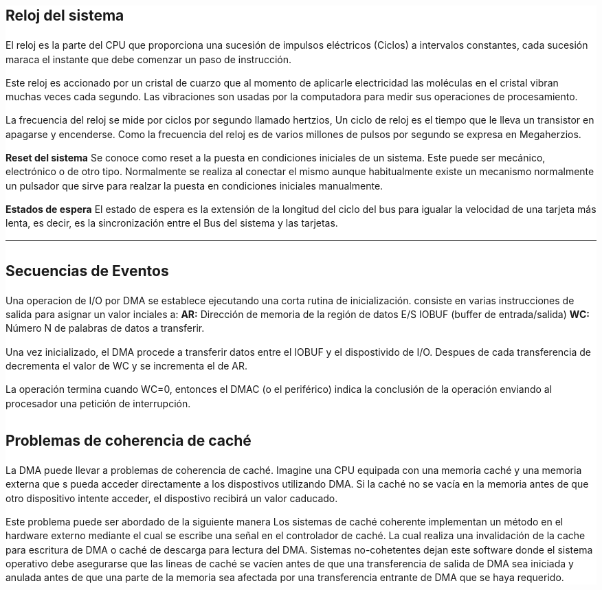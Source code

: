 

## Reloj del sistema

El reloj es la parte del CPU que proporciona una sucesión de impulsos eléctricos (Ciclos) a intervalos constantes, cada sucesión maraca el instante que debe comenzar un paso de instrucción.

Este reloj es accionado por un cristal de cuarzo que al momento de aplicarle electricidad las moléculas en el cristal vibran muchas veces cada segundo. Las vibraciones son usadas por la computadora para medir sus operaciones de procesamiento.

La frecuencia del reloj se mide por ciclos por segundo llamado hertzios, Un ciclo de reloj es el tiempo que le lleva un transistor en apagarse y encenderse. Como la frecuencia del reloj es de varios millones de pulsos por segundo se expresa en Megaherzios.

**Reset del sistema**
Se conoce como reset a la puesta en condiciones iniciales de un sistema. Este puede ser mecánico, electrónico o de otro tipo. Normalmente se realiza al conectar el mismo aunque habitualmente existe un mecanismo normalmente un pulsador que sirve para realzar la puesta en condiciones iniciales manualmente.

**Estados de espera**
 El estado de espera es la extensión de la longitud del ciclo del bus para igualar la velocidad de una tarjeta más lenta, es decir, es la sincronización entre el Bus del sistema y las tarjetas.



------



## Secuencias de Eventos


Una operacion de I/O por DMA se establece ejecutando una corta rutina de inicialización. consiste en varias instrucciones de salida para asignar un valor inciales a:
**AR:** Dirección de memoria de la región de datos E/S IOBUF (buffer de entrada/salida)
**WC:** Número N de palabras de datos a transferir.

Una vez inicializado, el DMA procede a transferir datos entre el IOBUF y el dispostivido de I/O. Despues de cada transferencia de decrementa el valor de WC y se incrementa el de AR.

La operación termina cuando WC=0, entonces el DMAC (o el periférico) indica la conclusión de la operación enviando al procesador una petición de interrupción.



## Problemas de coherencia de caché


La DMA puede llevar a problemas de coherencia de caché. Imagine una CPU equipada con una memoria caché y una memoria externa que s pueda acceder directamente a los dispostivos utilizando DMA. Si la caché no se vacía en la memoria antes de que otro dispositivo intente acceder, el dispostivo recibirá un valor caducado.

Este problema puede ser abordado de la siguiente manera
Los sistemas de caché coherente implementan un método en el hardware externo mediante el cual se escribe una señal en el controlador de caché. La cual realiza una invalidación de la cache para escritura de DMA o caché de descarga para lectura del DMA.
Sistemas no-cohetentes dejan este software donde el sistema operativo debe asegurarse que las lineas de caché se vacíen antes de que una transferencia de salida de DMA sea iniciada y anulada antes de que una parte de la memoria sea afectada por una transferencia entrante de DMA que se haya requerido.
